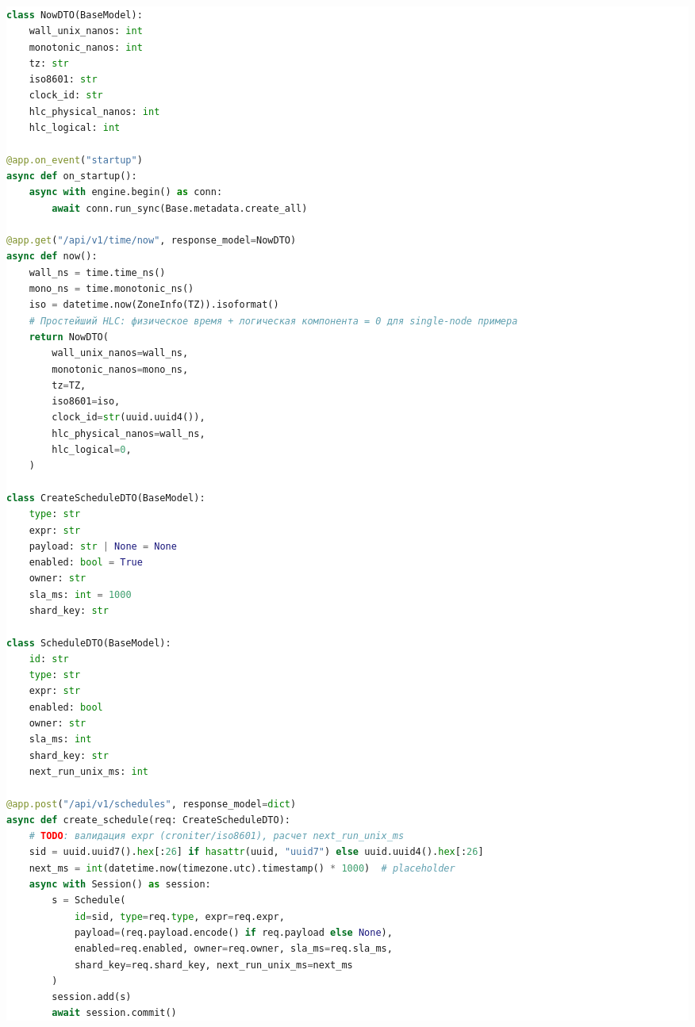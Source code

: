 ```python
class NowDTO(BaseModel):
    wall_unix_nanos: int
    monotonic_nanos: int
    tz: str
    iso8601: str
    clock_id: str
    hlc_physical_nanos: int
    hlc_logical: int

@app.on_event("startup")
async def on_startup():
    async with engine.begin() as conn:
        await conn.run_sync(Base.metadata.create_all)

@app.get("/api/v1/time/now", response_model=NowDTO)
async def now():
    wall_ns = time.time_ns()
    mono_ns = time.monotonic_ns()
    iso = datetime.now(ZoneInfo(TZ)).isoformat()
    # Простейший HLC: физическое время + логическая компонента = 0 для single-node примера
    return NowDTO(
        wall_unix_nanos=wall_ns,
        monotonic_nanos=mono_ns,
        tz=TZ,
        iso8601=iso,
        clock_id=str(uuid.uuid4()),
        hlc_physical_nanos=wall_ns,
        hlc_logical=0,
    )

class CreateScheduleDTO(BaseModel):
    type: str
    expr: str
    payload: str | None = None
    enabled: bool = True
    owner: str
    sla_ms: int = 1000
    shard_key: str

class ScheduleDTO(BaseModel):
    id: str
    type: str
    expr: str
    enabled: bool
    owner: str
    sla_ms: int
    shard_key: str
    next_run_unix_ms: int

@app.post("/api/v1/schedules", response_model=dict)
async def create_schedule(req: CreateScheduleDTO):
    # TODO: валидация expr (croniter/iso8601), расчет next_run_unix_ms
    sid = uuid.uuid7().hex[:26] if hasattr(uuid, "uuid7") else uuid.uuid4().hex[:26]
    next_ms = int(datetime.now(timezone.utc).timestamp() * 1000)  # placeholder
    async with Session() as session:
        s = Schedule(
            id=sid, type=req.type, expr=req.expr,
            payload=(req.payload.encode() if req.payload else None),
            enabled=req.enabled, owner=req.owner, sla_ms=req.sla_ms,
            shard_key=req.shard_key, next_run_unix_ms=next_ms
        )
        session.add(s)
        await session.commit()
```